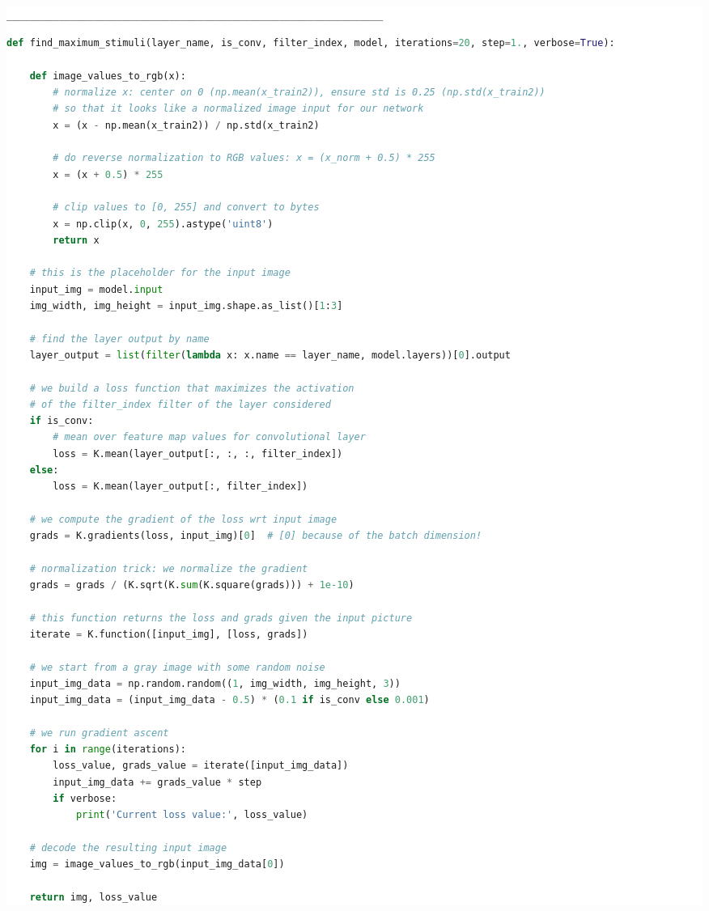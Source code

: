     _________________________________________________________________



```python
def find_maximum_stimuli(layer_name, is_conv, filter_index, model, iterations=20, step=1., verbose=True):
    
    def image_values_to_rgb(x):
        # normalize x: center on 0 (np.mean(x_train2)), ensure std is 0.25 (np.std(x_train2))
        # so that it looks like a normalized image input for our network
        x = (x - np.mean(x_train2)) / np.std(x_train2)

        # do reverse normalization to RGB values: x = (x_norm + 0.5) * 255
        x = (x + 0.5) * 255
    
        # clip values to [0, 255] and convert to bytes
        x = np.clip(x, 0, 255).astype('uint8')
        return x

    # this is the placeholder for the input image
    input_img = model.input
    img_width, img_height = input_img.shape.as_list()[1:3]
    
    # find the layer output by name
    layer_output = list(filter(lambda x: x.name == layer_name, model.layers))[0].output

    # we build a loss function that maximizes the activation
    # of the filter_index filter of the layer considered
    if is_conv:
        # mean over feature map values for convolutional layer
        loss = K.mean(layer_output[:, :, :, filter_index])
    else:
        loss = K.mean(layer_output[:, filter_index])

    # we compute the gradient of the loss wrt input image
    grads = K.gradients(loss, input_img)[0]  # [0] because of the batch dimension!

    # normalization trick: we normalize the gradient
    grads = grads / (K.sqrt(K.sum(K.square(grads))) + 1e-10)

    # this function returns the loss and grads given the input picture
    iterate = K.function([input_img], [loss, grads])

    # we start from a gray image with some random noise
    input_img_data = np.random.random((1, img_width, img_height, 3))
    input_img_data = (input_img_data - 0.5) * (0.1 if is_conv else 0.001)

    # we run gradient ascent
    for i in range(iterations):
        loss_value, grads_value = iterate([input_img_data])
        input_img_data += grads_value * step
        if verbose:
            print('Current loss value:', loss_value)

    # decode the resulting input image
    img = image_values_to_rgb(input_img_data[0])
    
    return img, loss_value
```
